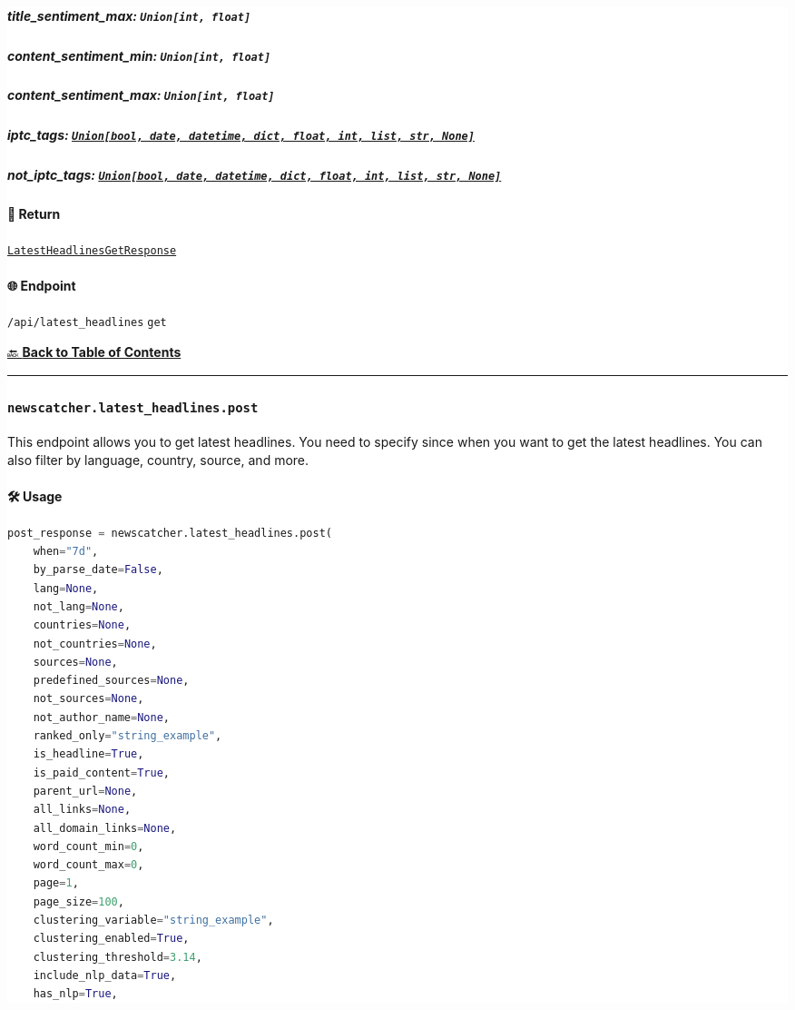 ##### title_sentiment_max: `Union[int, float]`<a id="title_sentiment_max-unionint-float"></a>

##### content_sentiment_min: `Union[int, float]`<a id="content_sentiment_min-unionint-float"></a>

##### content_sentiment_max: `Union[int, float]`<a id="content_sentiment_max-unionint-float"></a>

##### iptc_tags: [`Union[bool, date, datetime, dict, float, int, list, str, None]`](./newscatcherapi_client/type/.py)<a id="iptc_tags-unionbool-date-datetime-dict-float-int-list-str-nonenewscatcherapi_clienttypepy"></a>

##### not_iptc_tags: [`Union[bool, date, datetime, dict, float, int, list, str, None]`](./newscatcherapi_client/type/.py)<a id="not_iptc_tags-unionbool-date-datetime-dict-float-int-list-str-nonenewscatcherapi_clienttypepy"></a>

#### 🔄 Return<a id="🔄-return"></a>

[`LatestHeadlinesGetResponse`](./newscatcherapi_client/pydantic/latest_headlines_get_response.py)

#### 🌐 Endpoint<a id="🌐-endpoint"></a>

`/api/latest_headlines` `get`

[🔙 **Back to Table of Contents**](#table-of-contents)

---

### `newscatcher.latest_headlines.post`<a id="newscatcherlatest_headlinespost"></a>

This endpoint allows you to get latest headlines. You need to specify since when you want to get the latest headlines. You can also filter by language, country, source, and more.

#### 🛠️ Usage<a id="🛠️-usage"></a>

```python
post_response = newscatcher.latest_headlines.post(
    when="7d",
    by_parse_date=False,
    lang=None,
    not_lang=None,
    countries=None,
    not_countries=None,
    sources=None,
    predefined_sources=None,
    not_sources=None,
    not_author_name=None,
    ranked_only="string_example",
    is_headline=True,
    is_paid_content=True,
    parent_url=None,
    all_links=None,
    all_domain_links=None,
    word_count_min=0,
    word_count_max=0,
    page=1,
    page_size=100,
    clustering_variable="string_example",
    clustering_enabled=True,
    clustering_threshold=3.14,
    include_nlp_data=True,
    has_nlp=True,
```